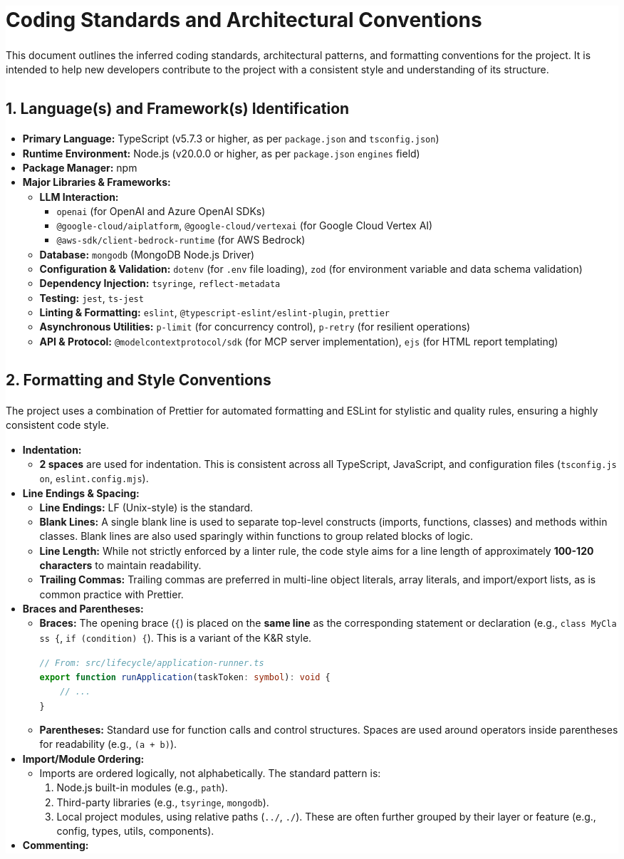 # Coding Standards and Architectural Conventions

This document outlines the inferred coding standards, architectural patterns, and formatting conventions for the project. It is intended to help new developers contribute to the project with a consistent style and understanding of its structure.

## 1. Language(s) and Framework(s) Identification

*   **Primary Language:** TypeScript (v5.7.3 or higher, as per `package.json` and `tsconfig.json`)
*   **Runtime Environment:** Node.js (v20.0.0 or higher, as per `package.json` `engines` field)
*   **Package Manager:** npm
*   **Major Libraries & Frameworks:**
    *   **LLM Interaction:**
        *   `openai` (for OpenAI and Azure OpenAI SDKs)
        *   `@google-cloud/aiplatform`, `@google-cloud/vertexai` (for Google Cloud Vertex AI)
        *   `@aws-sdk/client-bedrock-runtime` (for AWS Bedrock)
    *   **Database:** `mongodb` (MongoDB Node.js Driver)
    *   **Configuration & Validation:** `dotenv` (for `.env` file loading), `zod` (for environment variable and data schema validation)
    *   **Dependency Injection:** `tsyringe`, `reflect-metadata`
    *   **Testing:** `jest`, `ts-jest`
    *   **Linting & Formatting:** `eslint`, `@typescript-eslint/eslint-plugin`, `prettier`
    *   **Asynchronous Utilities:** `p-limit` (for concurrency control), `p-retry` (for resilient operations)
    *   **API & Protocol:** `@modelcontextprotocol/sdk` (for MCP server implementation), `ejs` (for HTML report templating)

## 2. Formatting and Style Conventions

The project uses a combination of Prettier for automated formatting and ESLint for stylistic and quality rules, ensuring a highly consistent code style.

*   **Indentation:**
    *   **2 spaces** are used for indentation. This is consistent across all TypeScript, JavaScript, and configuration files (`tsconfig.json`, `eslint.config.mjs`).
*   **Line Endings & Spacing:**
    *   **Line Endings:** LF (Unix-style) is the standard.
    *   **Blank Lines:** A single blank line is used to separate top-level constructs (imports, functions, classes) and methods within classes. Blank lines are also used sparingly within functions to group related blocks of logic.
    *   **Line Length:** While not strictly enforced by a linter rule, the code style aims for a line length of approximately **100-120 characters** to maintain readability.
    *   **Trailing Commas:** Trailing commas are preferred in multi-line object literals, array literals, and import/export lists, as is common practice with Prettier.
*   **Braces and Parentheses:**
    *   **Braces:** The opening brace (`{`) is placed on the **same line** as the corresponding statement or declaration (e.g., `class MyClass {`, `if (condition) {`). This is a variant of the K&R style.
        ```typescript
        // From: src/lifecycle/application-runner.ts
        export function runApplication(taskToken: symbol): void {
            // ...
        }
        ```
    *   **Parentheses:** Standard use for function calls and control structures. Spaces are used around operators inside parentheses for readability (e.g., `(a + b)`).
*   **Import/Module Ordering:**
    *   Imports are ordered logically, not alphabetically. The standard pattern is:
        1.  Node.js built-in modules (e.g., `path`).
        2.  Third-party libraries (e.g., `tsyringe`, `mongodb`).
        3.  Local project modules, using relative paths (`../`, `./`). These are often further grouped by their layer or feature (e.g., config, types, utils, components).
*   **Commenting:**
